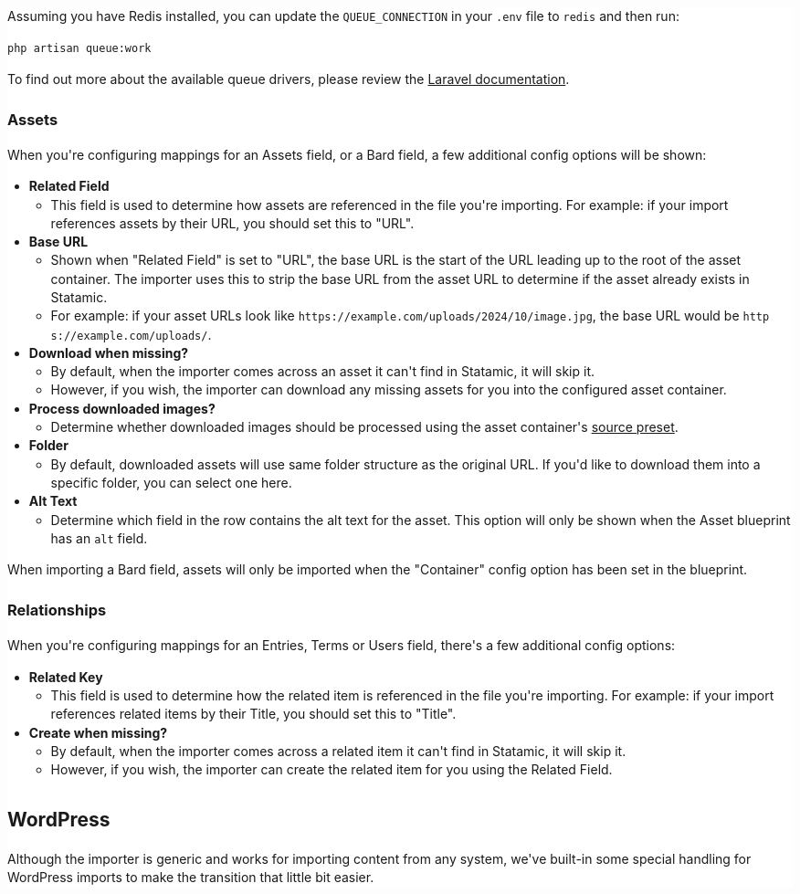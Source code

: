Assuming you have Redis installed, you can update the `QUEUE_CONNECTION` in your `.env` file to `redis` and then run:

```bash
php artisan queue:work
```

To find out more about the available queue drivers, please review the [Laravel documentation](https://laravel.com/docs/queues#driver-prerequisites).

### Assets
When you're configuring mappings for an Assets field, or a Bard field, a few additional config options will be shown:

* **Related Field**
    * This field is used to determine how assets are referenced in the file you're importing. For example: if your import references assets by their URL, you should set this to "URL".
* **Base URL**
    * Shown when "Related Field" is set to "URL", the base URL is the start of the URL leading up to the root of the asset container. The importer uses this to strip the base URL from the asset URL to determine if the asset already exists in Statamic.
    * For example: if your asset URLs look like `https://example.com/uploads/2024/10/image.jpg`, the base URL would be `https://example.com/uploads/`.
* **Download when missing?**
    * By default, when the importer comes across an asset it can't find in Statamic, it will skip it.
    * However, if you wish, the importer can download any missing assets for you into the configured asset container.
* **Process downloaded images?**
    * Determine whether downloaded images should be processed using the asset container's [source preset](https://statamic.dev/image-manipulation#process-source-images).
* **Folder**
    * By default, downloaded assets will use same folder structure as the original URL. If you'd like to download them into a specific folder, you can select one here.
* **Alt Text**
    * Determine which field in the row contains the alt text for the asset. This option will only be shown when the Asset blueprint has an `alt` field.

When importing a Bard field, assets will only be imported when the "Container" config option has been set in the blueprint.


### Relationships
When you're configuring mappings for an Entries, Terms or Users field, there's a few additional config options:

* **Related Key**
    * This field is used to determine how the related item is referenced in the file you're importing. For example: if your import references related items by their Title, you should set this to "Title".
* **Create when missing?**
    * By default, when the importer comes across a related item it can't find in Statamic, it will skip it.
    * However, if you wish, the importer can create the related item for you using the Related Field.


## WordPress
Although the importer is generic and works for importing content from any system, we've built-in some special handling for WordPress imports to make the transition that little bit easier.

